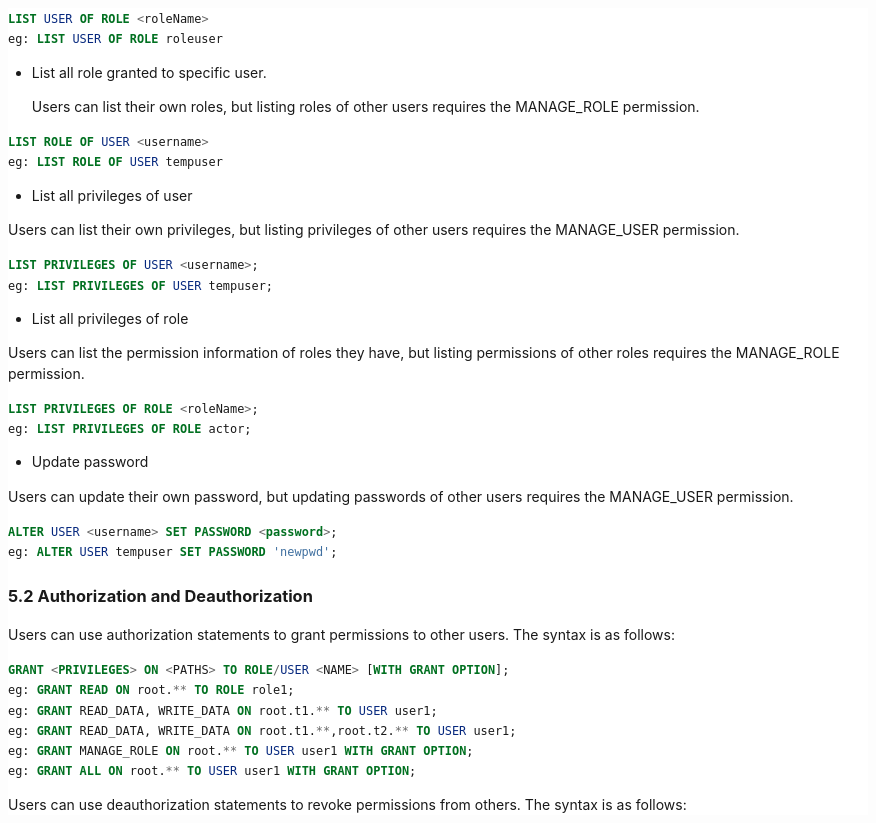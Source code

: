 ```sql
LIST USER OF ROLE <roleName>
eg: LIST USER OF ROLE roleuser
```

- List all role granted to specific user.

  Users can list their own roles, but listing roles of other users requires the MANAGE_ROLE permission.

```sql
LIST ROLE OF USER <username> 
eg: LIST ROLE OF USER tempuser
```

- List all privileges of user

Users can list their own privileges, but listing privileges of other users requires the MANAGE_USER permission.

```sql
LIST PRIVILEGES OF USER <username>;
eg: LIST PRIVILEGES OF USER tempuser;
```

- List all privileges of role

Users can list the permission information of roles they have, but listing permissions of other roles requires the MANAGE_ROLE permission.

```sql
LIST PRIVILEGES OF ROLE <roleName>;
eg: LIST PRIVILEGES OF ROLE actor;
```

- Update password

Users can update their own password, but updating passwords of other users requires the MANAGE_USER permission.

```sql
ALTER USER <username> SET PASSWORD <password>;
eg: ALTER USER tempuser SET PASSWORD 'newpwd';
```

### 5.2 Authorization and Deauthorization

Users can use authorization statements to grant permissions to other users. The syntax is as follows:

```sql
GRANT <PRIVILEGES> ON <PATHS> TO ROLE/USER <NAME> [WITH GRANT OPTION];
eg: GRANT READ ON root.** TO ROLE role1;
eg: GRANT READ_DATA, WRITE_DATA ON root.t1.** TO USER user1;
eg: GRANT READ_DATA, WRITE_DATA ON root.t1.**,root.t2.** TO USER user1;
eg: GRANT MANAGE_ROLE ON root.** TO USER user1 WITH GRANT OPTION;
eg: GRANT ALL ON root.** TO USER user1 WITH GRANT OPTION;
```

Users can use deauthorization statements to revoke permissions from others. The syntax is as follows:
